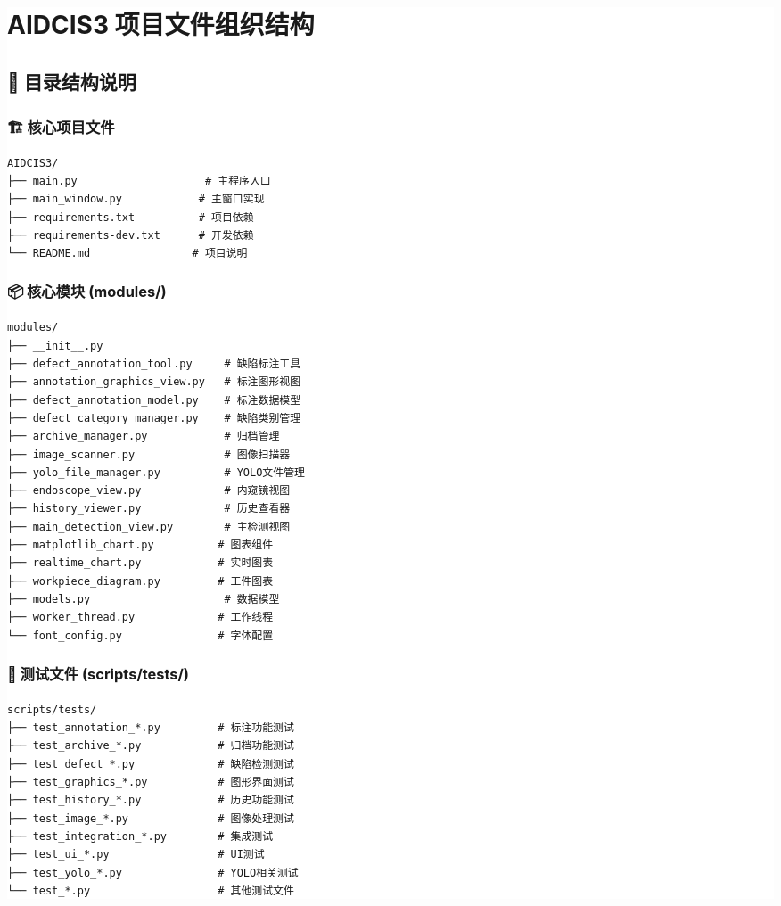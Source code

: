 # AIDCIS3 项目文件组织结构

## 📁 目录结构说明

### 🏗️ 核心项目文件
```
AIDCIS3/
├── main.py                    # 主程序入口
├── main_window.py            # 主窗口实现
├── requirements.txt          # 项目依赖
├── requirements-dev.txt      # 开发依赖
└── README.md                # 项目说明
```

### 📦 核心模块 (modules/)
```
modules/
├── __init__.py
├── defect_annotation_tool.py     # 缺陷标注工具
├── annotation_graphics_view.py   # 标注图形视图
├── defect_annotation_model.py    # 标注数据模型
├── defect_category_manager.py    # 缺陷类别管理
├── archive_manager.py            # 归档管理
├── image_scanner.py              # 图像扫描器
├── yolo_file_manager.py          # YOLO文件管理
├── endoscope_view.py             # 内窥镜视图
├── history_viewer.py             # 历史查看器
├── main_detection_view.py        # 主检测视图
├── matplotlib_chart.py          # 图表组件
├── realtime_chart.py            # 实时图表
├── workpiece_diagram.py         # 工件图表
├── models.py                     # 数据模型
├── worker_thread.py             # 工作线程
└── font_config.py               # 字体配置
```

### 🧪 测试文件 (scripts/tests/)
```
scripts/tests/
├── test_annotation_*.py         # 标注功能测试
├── test_archive_*.py            # 归档功能测试
├── test_defect_*.py             # 缺陷检测测试
├── test_graphics_*.py           # 图形界面测试
├── test_history_*.py            # 历史功能测试
├── test_image_*.py              # 图像处理测试
├── test_integration_*.py        # 集成测试
├── test_ui_*.py                 # UI测试
├── test_yolo_*.py               # YOLO相关测试
└── test_*.py                    # 其他测试文件
```
